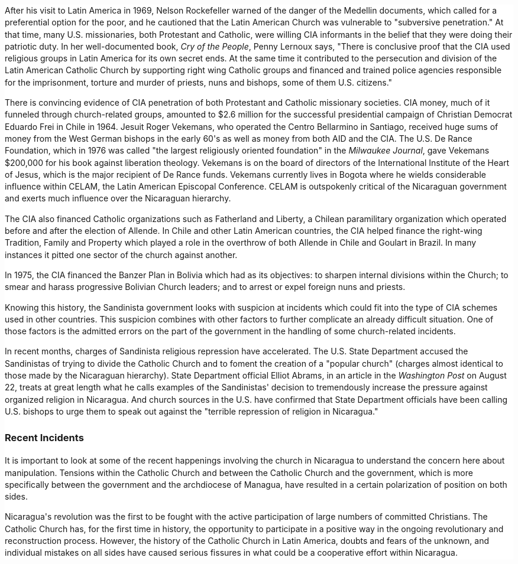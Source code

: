 After his visit to Latin America in 1969, Nelson Rockefeller warned of the danger of the Medellin documents, which called for a preferential option for the poor, and he cautioned that the Latin American Church was vulnerable to "subversive penetration." At that time, many U.S. missionaries, both Protestant and Catholic, were willing CIA informants in the belief that they were doing their patriotic duty. In her well-documented book, *Cry of the People*, Penny Lernoux says, "There is conclusive proof that the CIA used religious groups in Latin America for its own secret ends. At the same time it contributed to the persecution and division of the Latin American Catholic Church by supporting right wing Catholic groups and financed and trained police agencies responsible for the imprisonment, torture and murder of priests, nuns and bishops, some of them U.S. citizens."

There is convincing evidence of CIA penetration of both Protestant and Catholic missionary societies. CIA money, much of it funneled through church-related groups, amounted to $2.6 million for the successful presidential campaign of Christian Democrat Eduardo Frei in Chile in 1964. Jesuit Roger Vekemans, who operated the Centro Bellarmino in Santiago, received huge sums of money from the West German bishops in the early 60's as well as money from both AID and the CIA. The U.S. De Rance Foundation, which in 1976 was called "the largest religiously oriented foundation" in the *Milwaukee Journal*, gave Vekemans $200,000 for his book against liberation theology. Vekemans is on the board of directors of the International Institute of the Heart of Jesus, which is the major recipient of De Rance funds. Vekemans currently lives in Bogota where he wields considerable influence within CELAM, the Latin American Episcopal Conference. CELAM is outspokenly critical of the Nicaraguan government and exerts much influence over the Nicaraguan hierarchy.

The CIA also financed Catholic organizations such as Fatherland and Liberty, a Chilean paramilitary organization which operated before and after the election of Allende. In Chile and other Latin American countries, the CIA helped finance the right-wing Tradition, Family and Property which played a role in the overthrow of both Allende in Chile and Goulart in Brazil. In many instances it pitted one sector of the church against another.

In 1975, the CIA financed the Banzer Plan in Bolivia which had as its objectives: to sharpen internal divisions within the Church; to smear and harass progressive Bolivian Church leaders; and to arrest or expel foreign nuns and priests.

Knowing this history, the Sandinista government looks with suspicion at incidents which could fit into the type of CIA schemes used in other countries. This suspicion combines with other factors to further complicate an already difficult situation. One of those factors is the admitted errors on the part of the government in the handling of some church-related incidents.

In recent months, charges of Sandinista religious repression have accelerated. The U.S. State Department accused the Sandinistas of trying to divide the Catholic Church and to foment the creation of a "popular church" (charges almost identical to those made by the Nicaraguan hierarchy). State Department official Elliot Abrams, in an article in the *Washington Post* on August 22, treats at great length what he calls examples of the Sandinistas' decision to tremendously increase the pressure against organized religion in Nicaragua. And church sources in the U.S. have confirmed that State Department officials have been calling U.S. bishops to urge them to speak out against the "terrible repression of religion in Nicaragua."

### Recent Incidents

It is important to look at some of the recent happenings involving the church in Nicaragua to understand the concern here about manipulation. Tensions within the Catholic Church and between the Catholic Church and the government, which is more specifically between the government and the archdiocese of Managua, have resulted in a certain polarization of position on both sides.

Nicaragua's revolution was the first to be fought with the active participation of large numbers of committed Christians. The Catholic Church has, for the first time in history, the opportunity to participate in a positive way in the ongoing revolutionary and reconstruction process. However, the history of the Catholic Church in Latin America, doubts and fears of the unknown, and individual mistakes on all sides have caused serious fissures in what could be a cooperative effort within Nicaragua.
